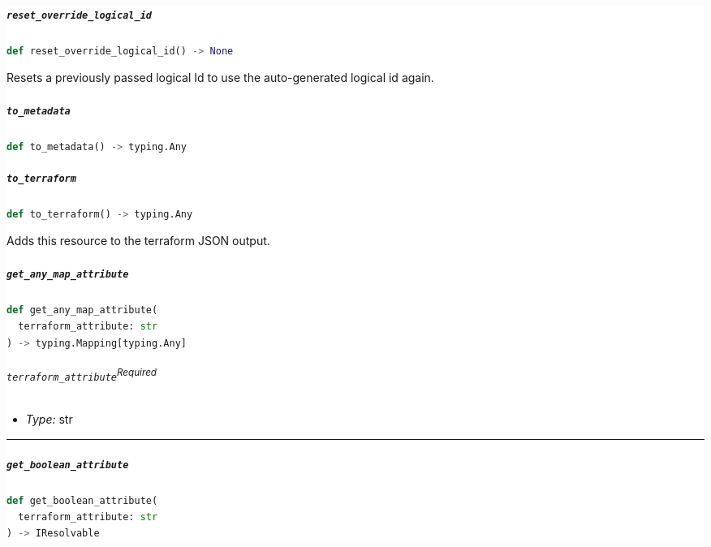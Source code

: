 
##### `reset_override_logical_id` <a name="reset_override_logical_id" id="@skeptools/provider-zenduty.maintenanceWindow.MaintenanceWindow.resetOverrideLogicalId"></a>

```python
def reset_override_logical_id() -> None
```

Resets a previously passed logical Id to use the auto-generated logical id again.

##### `to_metadata` <a name="to_metadata" id="@skeptools/provider-zenduty.maintenanceWindow.MaintenanceWindow.toMetadata"></a>

```python
def to_metadata() -> typing.Any
```

##### `to_terraform` <a name="to_terraform" id="@skeptools/provider-zenduty.maintenanceWindow.MaintenanceWindow.toTerraform"></a>

```python
def to_terraform() -> typing.Any
```

Adds this resource to the terraform JSON output.

##### `get_any_map_attribute` <a name="get_any_map_attribute" id="@skeptools/provider-zenduty.maintenanceWindow.MaintenanceWindow.getAnyMapAttribute"></a>

```python
def get_any_map_attribute(
  terraform_attribute: str
) -> typing.Mapping[typing.Any]
```

###### `terraform_attribute`<sup>Required</sup> <a name="terraform_attribute" id="@skeptools/provider-zenduty.maintenanceWindow.MaintenanceWindow.getAnyMapAttribute.parameter.terraformAttribute"></a>

- *Type:* str

---

##### `get_boolean_attribute` <a name="get_boolean_attribute" id="@skeptools/provider-zenduty.maintenanceWindow.MaintenanceWindow.getBooleanAttribute"></a>

```python
def get_boolean_attribute(
  terraform_attribute: str
) -> IResolvable
```
